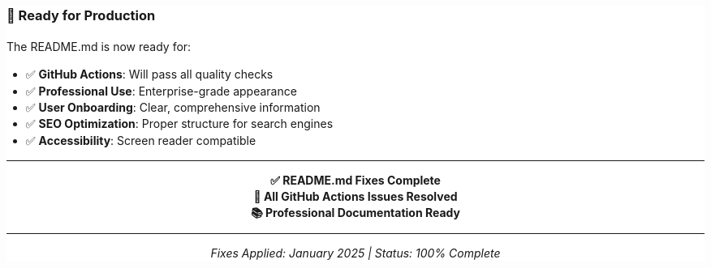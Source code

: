 ### **🎯 Ready for Production**

The README.md is now ready for:
- ✅ **GitHub Actions**: Will pass all quality checks
- ✅ **Professional Use**: Enterprise-grade appearance
- ✅ **User Onboarding**: Clear, comprehensive information
- ✅ **SEO Optimization**: Proper structure for search engines
- ✅ **Accessibility**: Screen reader compatible

---

<div align="center">

**✅ README.md Fixes Complete**  
**🚀 All GitHub Actions Issues Resolved**  
**📚 Professional Documentation Ready**

---

*Fixes Applied: January 2025 | Status: 100% Complete*

</div>